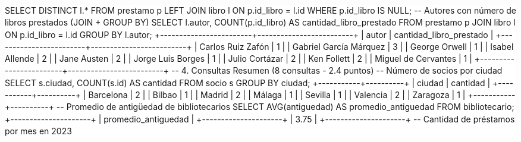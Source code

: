 SELECT DISTINCT l.* FROM prestamo p LEFT JOIN libro l ON p.id_libro = l.id WHERE p.id_libro IS NULL;
-- Autores con número de libros prestados (JOIN + GROUP BY)
SELECT l.autor, COUNT(p.id_libro) AS cantidad_libro_prestado FROM prestamo p JOIN libro l ON p.id_libro = l.id GROUP BY l.autor;
+------------------------+-------------------------+
|         autor          | cantidad_libro_prestado |
+------------------------+-------------------------+
| Carlos Ruiz Zafón      | 1                       |
| Gabriel García Márquez | 3                       |
| George Orwell          | 1                       |
| Isabel Allende         | 2                       |
| Jane Austen            | 2                       |
| Jorge Luis Borges      | 1                       |
| Julio Cortázar         | 2                       |
| Ken Follett            | 2                       |
| Miguel de Cervantes    | 1                       |
+------------------------+-------------------------+
-- 4. Consultas Resumen (8 consultas - 2.4 puntos)
-- Número de socios por ciudad
SELECT s.ciudad, COUNT(s.id) AS cantidad FROM socio s GROUP BY ciudad;
+-----------+----------+
|  ciudad   | cantidad |
+-----------+----------+
| Barcelona | 2        |
| Bilbao    | 1        |
| Madrid    | 2        |
| Málaga    | 1        |
| Sevilla   | 1        |
| Valencia  | 2        |
| Zaragoza  | 1        |
+-----------+----------+
-- Promedio de antigüedad de bibliotecarios
SELECT AVG(antiguedad) AS promedio_antiguedad FROM bibliotecario;
+---------------------+
| promedio_antiguedad |
+---------------------+
| 3.75                |
+---------------------+
-- Cantidad de préstamos por mes en 2023

